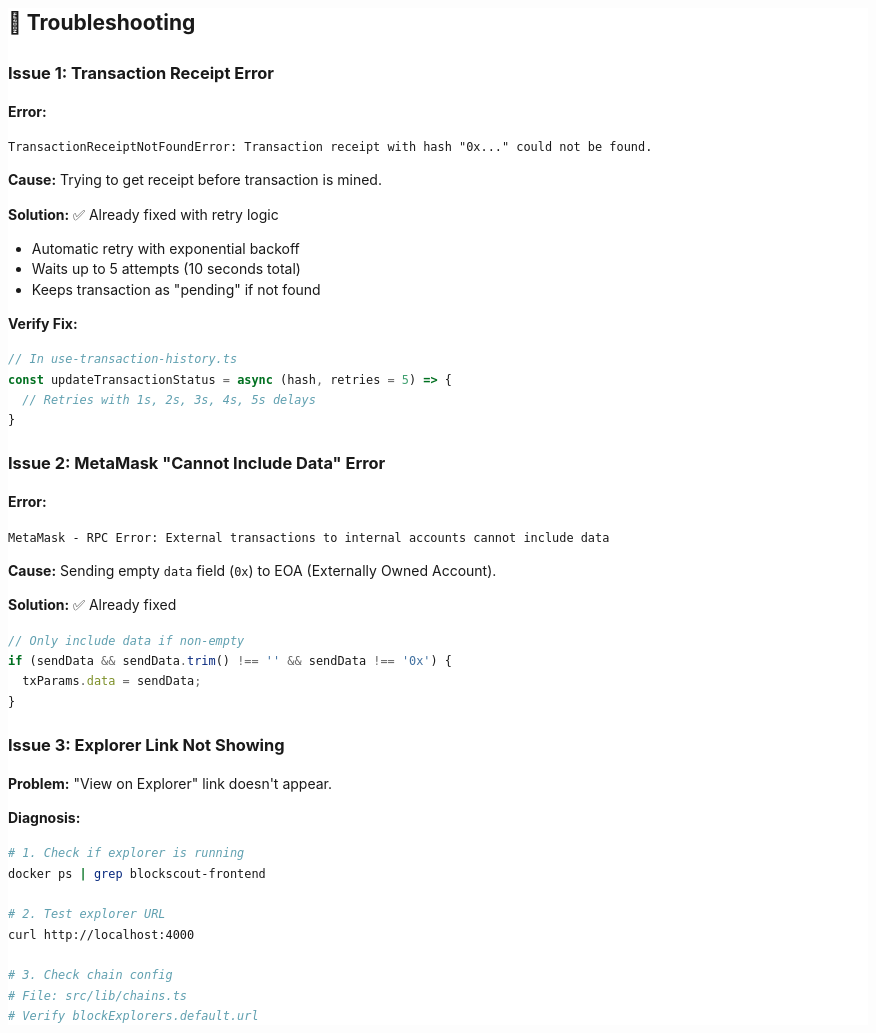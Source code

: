 ```typescript
```

## 🐛 Troubleshooting

### Issue 1: Transaction Receipt Error

**Error:**
```
TransactionReceiptNotFoundError: Transaction receipt with hash "0x..." could not be found.
```

**Cause:** Trying to get receipt before transaction is mined.

**Solution:** ✅ Already fixed with retry logic
- Automatic retry with exponential backoff
- Waits up to 5 attempts (10 seconds total)
- Keeps transaction as "pending" if not found

**Verify Fix:**
```typescript
// In use-transaction-history.ts
const updateTransactionStatus = async (hash, retries = 5) => {
  // Retries with 1s, 2s, 3s, 4s, 5s delays
}
```

### Issue 2: MetaMask "Cannot Include Data" Error

**Error:**
```
MetaMask - RPC Error: External transactions to internal accounts cannot include data
```

**Cause:** Sending empty `data` field (`0x`) to EOA (Externally Owned Account).

**Solution:** ✅ Already fixed
```typescript
// Only include data if non-empty
if (sendData && sendData.trim() !== '' && sendData !== '0x') {
  txParams.data = sendData;
}
```

### Issue 3: Explorer Link Not Showing

**Problem:** "View on Explorer" link doesn't appear.

**Diagnosis:**
```bash
# 1. Check if explorer is running
docker ps | grep blockscout-frontend

# 2. Test explorer URL
curl http://localhost:4000

# 3. Check chain config
# File: src/lib/chains.ts
# Verify blockExplorers.default.url
```
